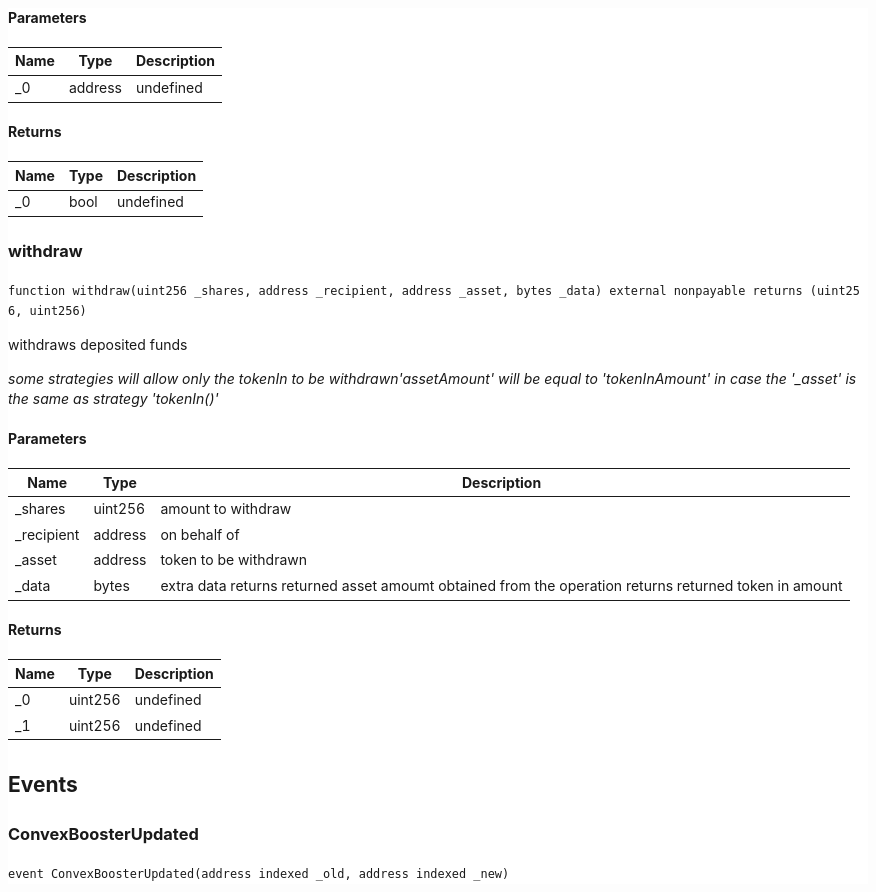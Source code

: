 

#### Parameters

| Name | Type | Description |
|---|---|---|
| _0 | address | undefined

#### Returns

| Name | Type | Description |
|---|---|---|
| _0 | bool | undefined

### withdraw

```solidity
function withdraw(uint256 _shares, address _recipient, address _asset, bytes _data) external nonpayable returns (uint256, uint256)
```

withdraws deposited funds

*some strategies will allow only the tokenIn to be withdrawn&#39;assetAmount&#39; will be equal to &#39;tokenInAmount&#39; in case the &#39;_asset&#39; is the same as strategy &#39;tokenIn()&#39;*

#### Parameters

| Name | Type | Description |
|---|---|---|
| _shares | uint256 | amount to withdraw
| _recipient | address | on behalf of
| _asset | address | token to be withdrawn
| _data | bytes | extra data returns returned asset amoumt obtained from the operation returns returned token in amount

#### Returns

| Name | Type | Description |
|---|---|---|
| _0 | uint256 | undefined
| _1 | uint256 | undefined



## Events

### ConvexBoosterUpdated

```solidity
event ConvexBoosterUpdated(address indexed _old, address indexed _new)
```
